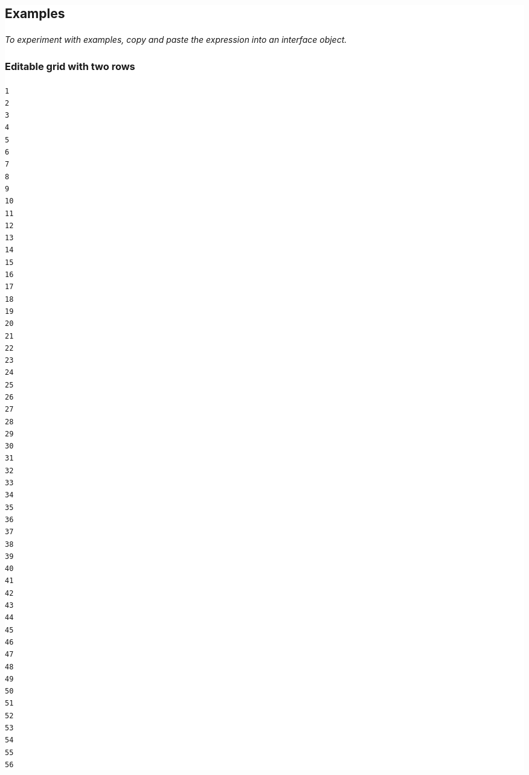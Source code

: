 ## Examples

_To experiment with examples, copy and paste the expression into an interface object._

### Editable grid with two rows

```
1
2
3
4
5
6
7
8
9
10
11
12
13
14
15
16
17
18
19
20
21
22
23
24
25
26
27
28
29
30
31
32
33
34
35
36
37
38
39
40
41
42
43
44
45
46
47
48
49
50
51
52
53
54
55
56
```